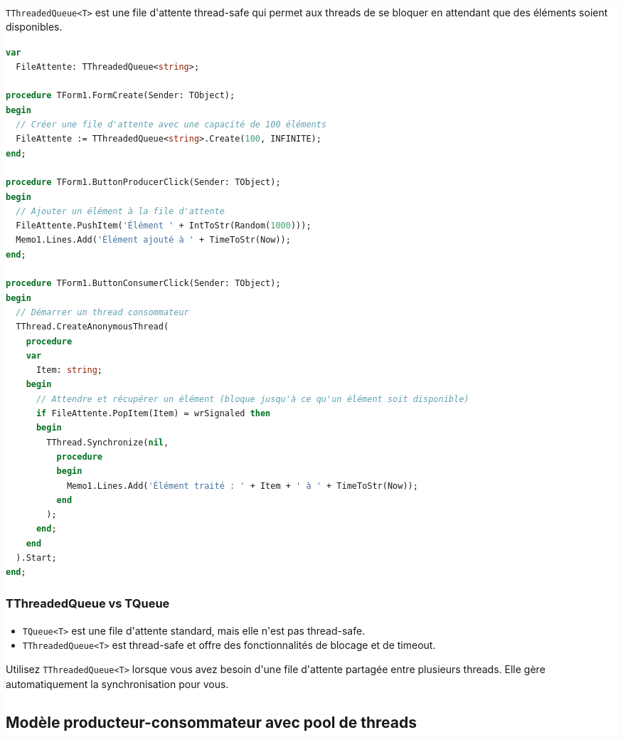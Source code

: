 `TThreadedQueue<T>` est une file d'attente thread-safe qui permet aux threads de se bloquer en attendant que des éléments soient disponibles.

```pascal
var
  FileAttente: TThreadedQueue<string>;

procedure TForm1.FormCreate(Sender: TObject);
begin
  // Créer une file d'attente avec une capacité de 100 éléments
  FileAttente := TThreadedQueue<string>.Create(100, INFINITE);
end;

procedure TForm1.ButtonProducerClick(Sender: TObject);
begin
  // Ajouter un élément à la file d'attente
  FileAttente.PushItem('Élément ' + IntToStr(Random(1000)));
  Memo1.Lines.Add('Élément ajouté à ' + TimeToStr(Now));
end;

procedure TForm1.ButtonConsumerClick(Sender: TObject);
begin
  // Démarrer un thread consommateur
  TThread.CreateAnonymousThread(
    procedure
    var
      Item: string;
    begin
      // Attendre et récupérer un élément (bloque jusqu'à ce qu'un élément soit disponible)
      if FileAttente.PopItem(Item) = wrSignaled then
      begin
        TThread.Synchronize(nil,
          procedure
          begin
            Memo1.Lines.Add('Élément traité : ' + Item + ' à ' + TimeToStr(Now));
          end
        );
      end;
    end
  ).Start;
end;
```

### TThreadedQueue vs TQueue

- `TQueue<T>` est une file d'attente standard, mais elle n'est pas thread-safe.
- `TThreadedQueue<T>` est thread-safe et offre des fonctionnalités de blocage et de timeout.

Utilisez `TThreadedQueue<T>` lorsque vous avez besoin d'une file d'attente partagée entre plusieurs threads. Elle gère automatiquement la synchronisation pour vous.

## Modèle producteur-consommateur avec pool de threads
